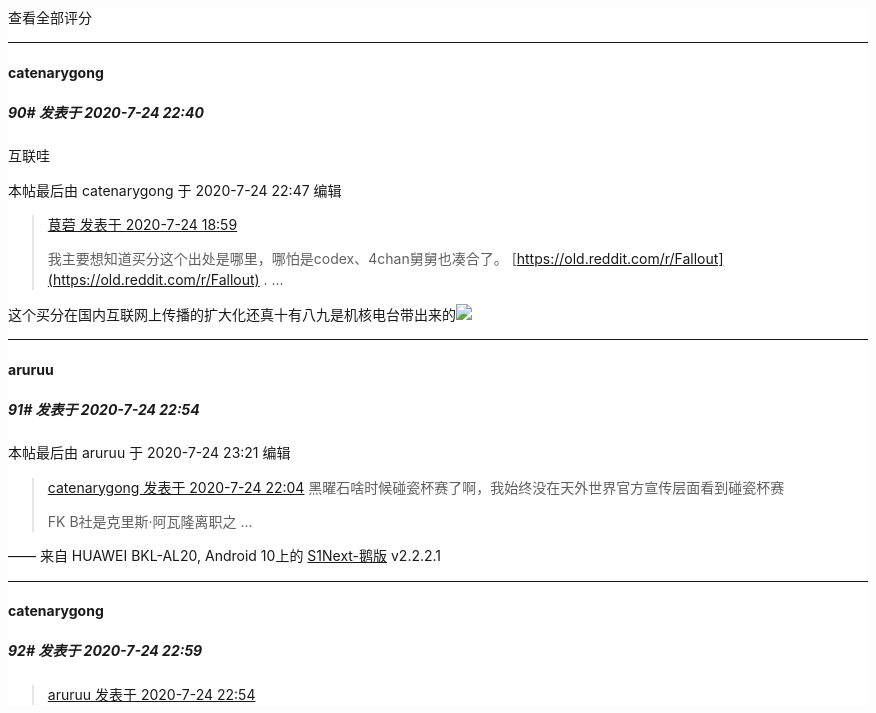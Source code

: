 

查看全部评分






*****

####  catenarygong  
##### 90#       发表于 2020-7-24 22:40

互联哇


 本帖最后由 catenarygong 于 2020-7-24 22:47 编辑 
<blockquote><a href="httphttps://bbs.saraba1st.com/2b/forum.php?mod=redirect&amp;goto=findpost&amp;pid=48206290&amp;ptid=1951049" target="_blank">茛菪 发表于 2020-7-24 18:59</a>

我主要想知道买分这个出处是哪里，哪怕是codex、4chan舅舅也凑合了。
[https://old.reddit.com/r/Fallout](https://old.reddit.com/r/Fallout) . ...</blockquote>
这个买分在国内互联网上传播的扩大化还真十有八九是机核电台带出来的<img src="https://static.saraba1st.com/image/smiley/face2017/002.png" referrerpolicy="no-referrer">







*****

####  aruruu  
##### 91#       发表于 2020-7-24 22:54



 本帖最后由 aruruu 于 2020-7-24 23:21 编辑 
<blockquote><a href="httphttps://bbs.saraba1st.com/2b/forum.php?mod=redirect&amp;goto=findpost&amp;pid=48207581&amp;ptid=1951049" target="_blank">catenarygong 发表于 2020-7-24 22:04</a>
黑曜石啥时候碰瓷杯赛了啊，我始终没在天外世界官方宣传层面看到碰瓷杯赛


FK B社是克里斯·阿瓦隆离职之 ...</blockquote>

—— 来自 HUAWEI BKL-AL20, Android 10上的 [S1Next-鹅版](https://github.com/ykrank/S1-Next/releases) v2.2.2.1







*****

####  catenarygong  
##### 92#       发表于 2020-7-24 22:59



<blockquote><a href="httphttps://bbs.saraba1st.com/2b/forum.php?mod=redirect&amp;goto=findpost&amp;pid=48207950&amp;ptid=1951049" target="_blank">aruruu 发表于 2020-7-24 22:54</a>
